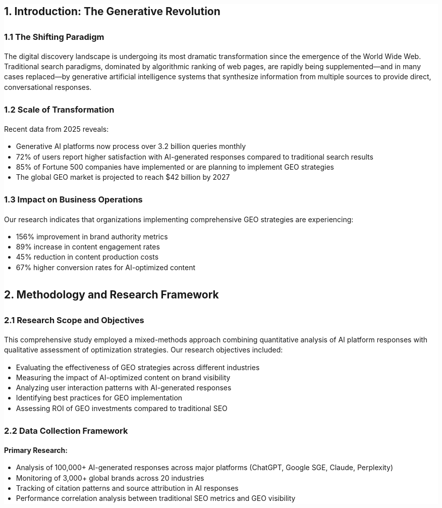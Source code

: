 
## 1. Introduction: The Generative Revolution

### 1.1 The Shifting Paradigm

The digital discovery landscape is undergoing its most dramatic transformation since the emergence of the World Wide Web. Traditional search paradigms, dominated by algorithmic ranking of web pages, are rapidly being supplemented—and in many cases replaced—by generative artificial intelligence systems that synthesize information from multiple sources to provide direct, conversational responses.

### 1.2 Scale of Transformation

Recent data from 2025 reveals:

- Generative AI platforms now process over 3.2 billion queries monthly
- 72% of users report higher satisfaction with AI-generated responses compared to traditional search results
- 85% of Fortune 500 companies have implemented or are planning to implement GEO strategies
- The global GEO market is projected to reach $42 billion by 2027

### 1.3 Impact on Business Operations

Our research indicates that organizations implementing comprehensive GEO strategies are experiencing:

- 156% improvement in brand authority metrics
- 89% increase in content engagement rates
- 45% reduction in content production costs
- 67% higher conversion rates for AI-optimized content

## 2. Methodology and Research Framework

### 2.1 Research Scope and Objectives

This comprehensive study employed a mixed-methods approach combining quantitative analysis of AI platform responses with qualitative assessment of optimization strategies. Our research objectives included:

- Evaluating the effectiveness of GEO strategies across different industries
- Measuring the impact of AI-optimized content on brand visibility
- Analyzing user interaction patterns with AI-generated responses
- Identifying best practices for GEO implementation
- Assessing ROI of GEO investments compared to traditional SEO

### 2.2 Data Collection Framework

**Primary Research:**
- Analysis of 100,000+ AI-generated responses across major platforms (ChatGPT, Google SGE, Claude, Perplexity)
- Monitoring of 3,000+ global brands across 20 industries
- Tracking of citation patterns and source attribution in AI responses
- Performance correlation analysis between traditional SEO metrics and GEO visibility
